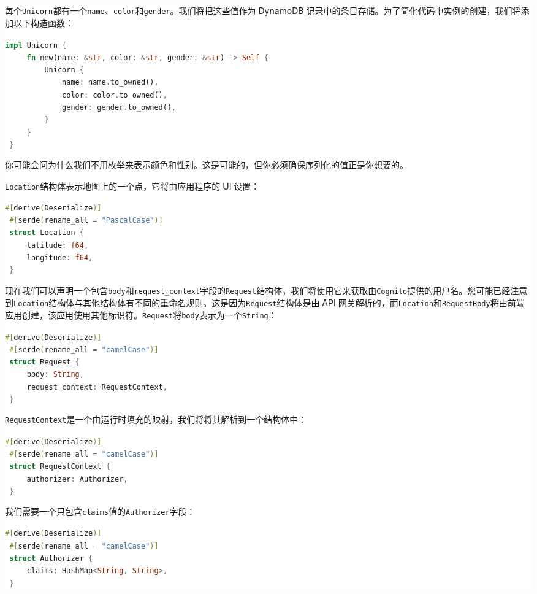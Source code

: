 每个`Unicorn`都有一个`name`、`color`和`gender`。我们将把这些值作为 DynamoDB 记录中的条目存储。为了简化代码中实例的创建，我们将添加以下构造函数：

```rs
impl Unicorn {
     fn new(name: &str, color: &str, gender: &str) -> Self {
         Unicorn {
             name: name.to_owned(),
             color: color.to_owned(),
             gender: gender.to_owned(),
         }
     }
 }
```

你可能会问为什么我们不用枚举来表示颜色和性别。这是可能的，但你必须确保序列化的值正是你想要的。

`Location`结构体表示地图上的一个点，它将由应用程序的 UI 设置：

```rs
#[derive(Deserialize)]
 #[serde(rename_all = "PascalCase")]
 struct Location {
     latitude: f64,
     longitude: f64,
 }
```

现在我们可以声明一个包含`body`和`request_context`字段的`Request`结构体，我们将使用它来获取由`Cognito`提供的用户名。您可能已经注意到`Location`结构体与其他结构体有不同的重命名规则。这是因为`Request`结构体是由 API 网关解析的，而`Location`和`RequestBody`将由前端应用创建，该应用使用其他标识符。`Request`将`body`表示为一个`String`：

```rs
#[derive(Deserialize)]
 #[serde(rename_all = "camelCase")]
 struct Request {
     body: String,
     request_context: RequestContext,
 }
```

`RequestContext`是一个由运行时填充的映射，我们将将其解析到一个结构体中：

```rs
#[derive(Deserialize)]
 #[serde(rename_all = "camelCase")]
 struct RequestContext {
     authorizer: Authorizer,
 }
```

我们需要一个只包含`claims`值的`Authorizer`字段：

```rs
#[derive(Deserialize)]
 #[serde(rename_all = "camelCase")]
 struct Authorizer {
     claims: HashMap<String, String>,
 }
```
